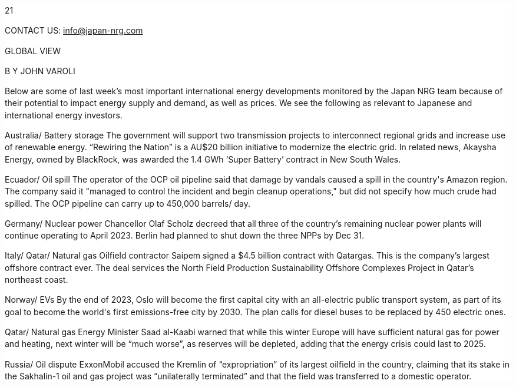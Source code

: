 














21


CONTACT  US: info@japan-nrg.com

GLOBAL       VIEW

B Y JOHN VAROLI

Below are some of last week’s most important international energy developments monitored by the Japan
NRG team because of their potential to impact energy supply and demand, as well as prices. We see the
following as relevant to Japanese and international energy investors.

Australia/ Battery storage
The government will support two transmission projects to interconnect regional grids
and increase use of renewable energy. “Rewiring the Nation” is a AU$20 billion
initiative to modernize the electric grid. In related news, Akaysha Energy, owned by
BlackRock, was awarded the 1.4 GWh ‘Super Battery’ contract in New South Wales.

Ecuador/ Oil spill
The operator of the OCP oil pipeline said that damage by vandals caused a spill in the
country's Amazon region. The company said it "managed to control the incident and
begin cleanup operations," but did not specify how much crude had spilled. The OCP
pipeline can carry up to 450,000 barrels/ day.

Germany/ Nuclear power
Chancellor Olaf Scholz decreed that all three of the country’s remaining nuclear power
plants will continue operating to April 2023. Berlin had planned to shut down the
three NPPs by Dec 31.

Italy/ Qatar/ Natural gas
Oilfield contractor Saipem signed a $4.5 billion contract with Qatargas. This is
the company’s largest offshore contract ever. The deal services the North Field
Production Sustainability Offshore Complexes Project in Qatar’s northeast coast.

Norway/ EVs
By the end of 2023, Oslo will become the first capital city with an all-electric public
transport system, as part of its goal to become the world's first emissions-free city by
2030. The plan calls for diesel buses to be replaced by 450 electric ones.

Qatar/ Natural gas
Energy Minister Saad al-Kaabi warned that while this winter Europe will have sufficient
natural gas for power and heating, next winter will be “much worse”, as reserves will
be depleted, adding that the energy crisis could last to 2025.

Russia/ Oil dispute
ExxonMobil accused the Kremlin of “expropriation” of its largest oilfield in the
country, claiming that its stake in the Sakhalin-1 oil and gas project was “unilaterally
terminated” and that the field was transferred to a domestic operator.

